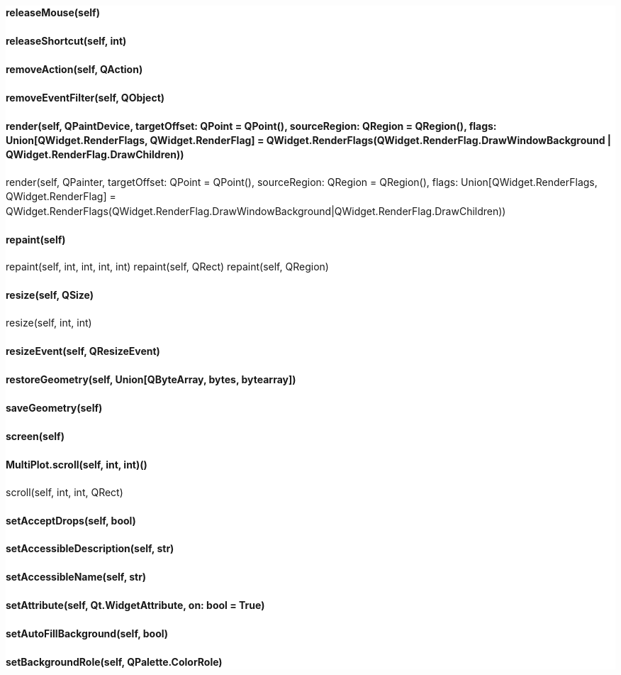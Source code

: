 #### releaseMouse(self)

#### releaseShortcut(self, int)

#### removeAction(self, QAction)

#### removeEventFilter(self, QObject)

#### render(self, QPaintDevice, targetOffset: QPoint = QPoint(), sourceRegion: QRegion = QRegion(), flags: Union[QWidget.RenderFlags, QWidget.RenderFlag] = QWidget.RenderFlags(QWidget.RenderFlag.DrawWindowBackground | QWidget.RenderFlag.DrawChildren))
render(self, QPainter, targetOffset: QPoint = QPoint(), sourceRegion: QRegion = QRegion(), flags: Union[QWidget.RenderFlags, QWidget.RenderFlag] = QWidget.RenderFlags(QWidget.RenderFlag.DrawWindowBackground|QWidget.RenderFlag.DrawChildren))


#### repaint(self)
repaint(self, int, int, int, int)
repaint(self, QRect)
repaint(self, QRegion)


#### resize(self, QSize)
resize(self, int, int)


#### resizeEvent(self, QResizeEvent)

#### restoreGeometry(self, Union[QByteArray, bytes, bytearray])

#### saveGeometry(self)

#### screen(self)

#### MultiPlot.scroll(self, int, int)()
scroll(self, int, int, QRect)


#### setAcceptDrops(self, bool)

#### setAccessibleDescription(self, str)

#### setAccessibleName(self, str)

#### setAttribute(self, Qt.WidgetAttribute, on: bool = True)

#### setAutoFillBackground(self, bool)

#### setBackgroundRole(self, QPalette.ColorRole)
